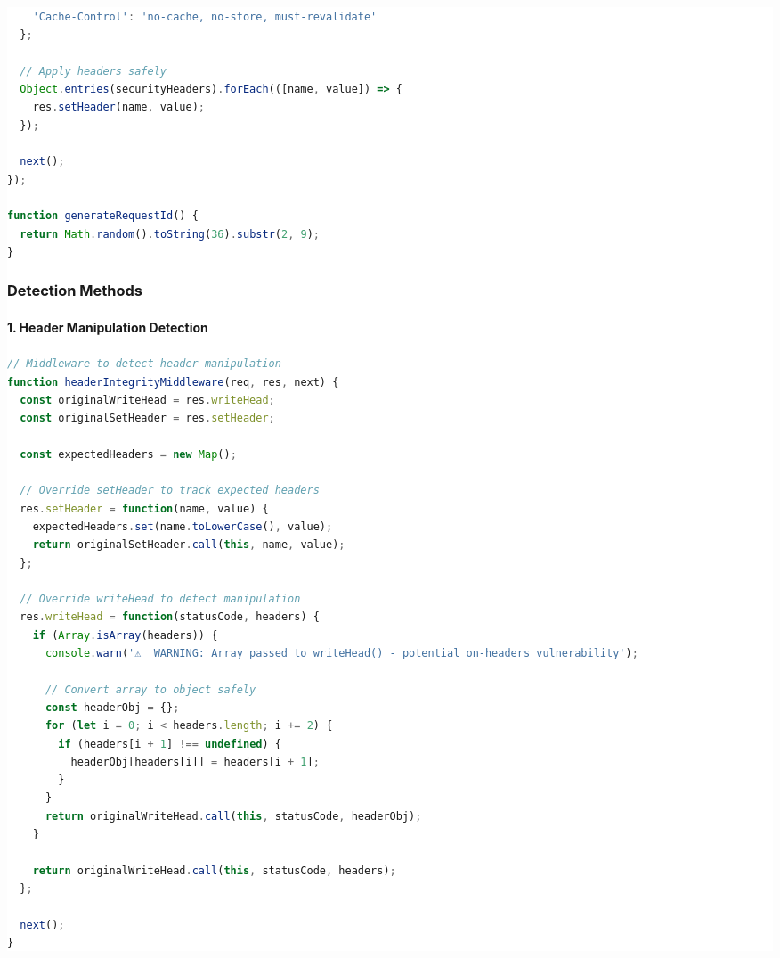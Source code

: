 ```javascript
    'Cache-Control': 'no-cache, no-store, must-revalidate'
  };
  
  // Apply headers safely
  Object.entries(securityHeaders).forEach(([name, value]) => {
    res.setHeader(name, value);
  });
  
  next();
});

function generateRequestId() {
  return Math.random().toString(36).substr(2, 9);
}
```

### Detection Methods

#### 1. Header Manipulation Detection
```javascript
// Middleware to detect header manipulation
function headerIntegrityMiddleware(req, res, next) {
  const originalWriteHead = res.writeHead;
  const originalSetHeader = res.setHeader;
  
  const expectedHeaders = new Map();
  
  // Override setHeader to track expected headers
  res.setHeader = function(name, value) {
    expectedHeaders.set(name.toLowerCase(), value);
    return originalSetHeader.call(this, name, value);
  };
  
  // Override writeHead to detect manipulation
  res.writeHead = function(statusCode, headers) {
    if (Array.isArray(headers)) {
      console.warn('⚠️  WARNING: Array passed to writeHead() - potential on-headers vulnerability');
      
      // Convert array to object safely
      const headerObj = {};
      for (let i = 0; i < headers.length; i += 2) {
        if (headers[i + 1] !== undefined) {
          headerObj[headers[i]] = headers[i + 1];
        }
      }
      return originalWriteHead.call(this, statusCode, headerObj);
    }
    
    return originalWriteHead.call(this, statusCode, headers);
  };
  
  next();
}
```
